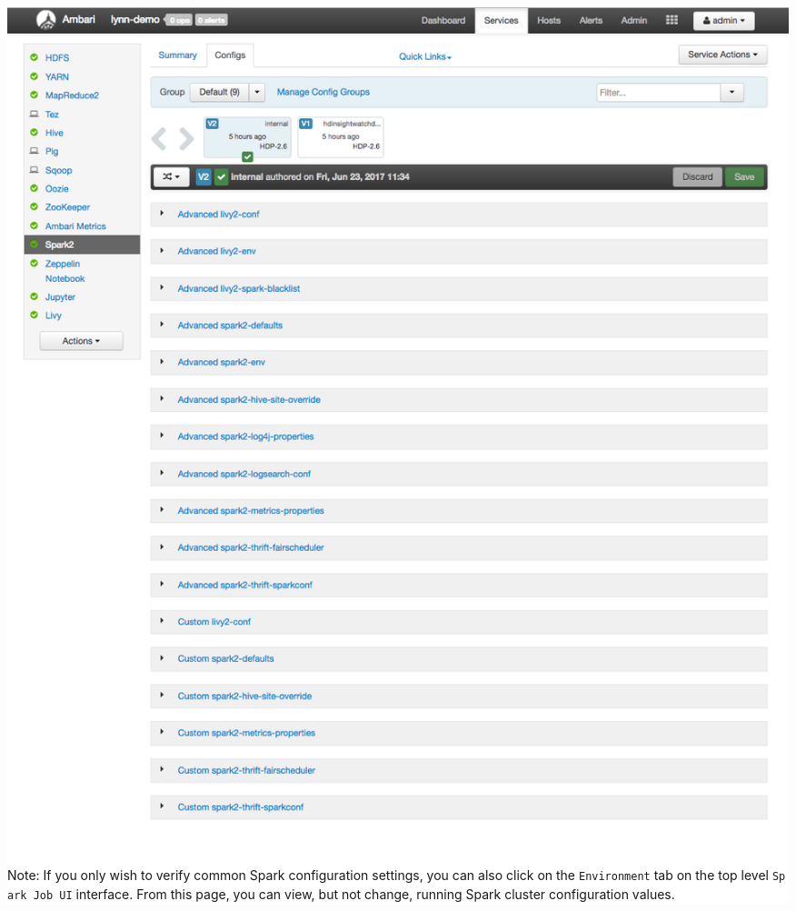 ![Spark Configurations](./media/hdinsight-spark-perf/spark-config.png)

Note: If you only wish to verify common Spark configuration settings, you can also click on the `Environment` tab on the top level `Spark Job UI` interface.  From this page, you can view, but not change, running Spark cluster configuration values.  
